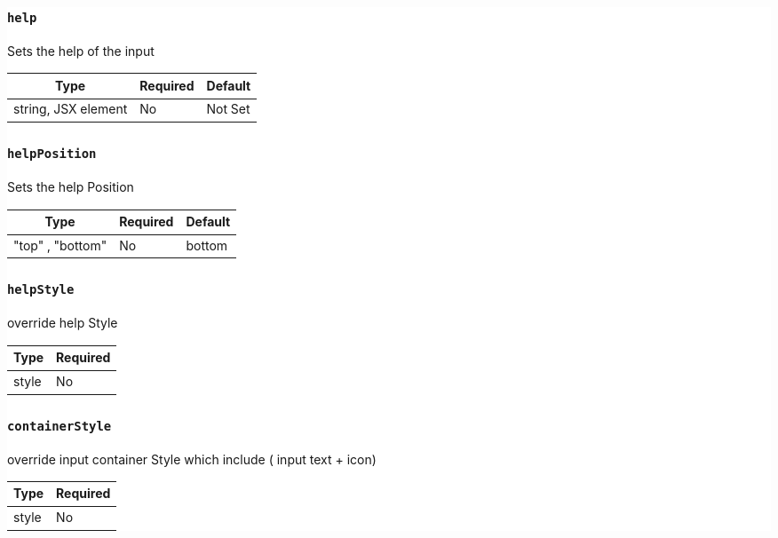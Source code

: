 ### `help`

Sets the help of the input

| Type                | Required | Default |
| ------------------- | -------- | ------- |
| string, JSX element | No       | Not Set |

### `helpPosition`

Sets the help Position

| Type             | Required | Default |
| ---------------- | -------- | ------- |
| "top" , "bottom" | No       | bottom  |

### `helpStyle`

override help Style

| Type  | Required |
| ----- | -------- |
| style | No       |

### `containerStyle`

override input container Style which include ( input text + icon)

| Type  | Required |
| ----- | -------- |
| style | No       |
